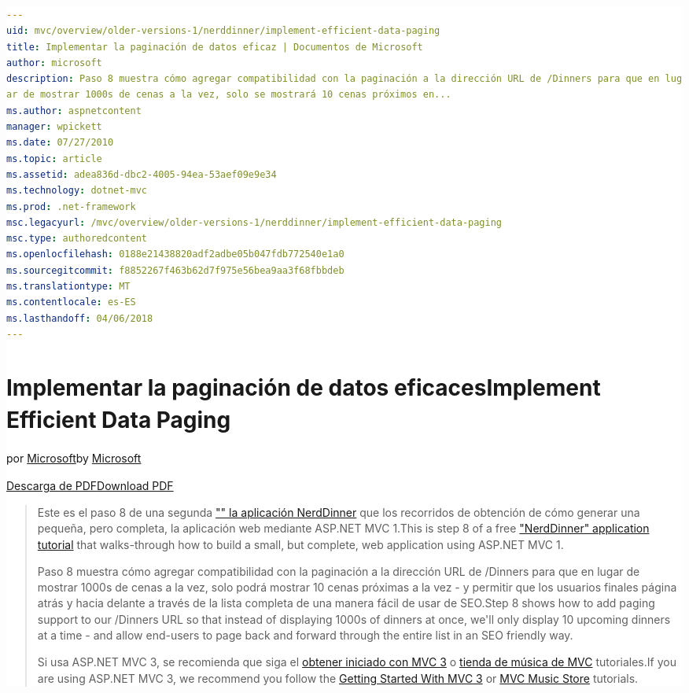 ```yaml
---
uid: mvc/overview/older-versions-1/nerddinner/implement-efficient-data-paging
title: Implementar la paginación de datos eficaz | Documentos de Microsoft
author: microsoft
description: Paso 8 muestra cómo agregar compatibilidad con la paginación a la dirección URL de /Dinners para que en lugar de mostrar 1000s de cenas a la vez, solo se mostrará 10 cenas próximos en...
ms.author: aspnetcontent
manager: wpickett
ms.date: 07/27/2010
ms.topic: article
ms.assetid: adea836d-dbc2-4005-94ea-53aef09e9e34
ms.technology: dotnet-mvc
ms.prod: .net-framework
msc.legacyurl: /mvc/overview/older-versions-1/nerddinner/implement-efficient-data-paging
msc.type: authoredcontent
ms.openlocfilehash: 0188e21438820adf2adbe05b047fdb772540e1a0
ms.sourcegitcommit: f8852267f463b62d7f975e56bea9aa3f68fbbdeb
ms.translationtype: MT
ms.contentlocale: es-ES
ms.lasthandoff: 04/06/2018
---
```

<a name="implement-efficient-data-paging"></a><span data-ttu-id="a2cd7-103">Implementar la paginación de datos eficaces</span><span class="sxs-lookup"><span data-stu-id="a2cd7-103">Implement Efficient Data Paging</span></span>
====================
<span data-ttu-id="a2cd7-104">por [Microsoft](https://github.com/microsoft)</span><span class="sxs-lookup"><span data-stu-id="a2cd7-104">by [Microsoft](https://github.com/microsoft)</span></span>

[<span data-ttu-id="a2cd7-105">Descarga de PDF</span><span class="sxs-lookup"><span data-stu-id="a2cd7-105">Download PDF</span></span>](http://aspnetmvcbook.s3.amazonaws.com/aspnetmvc-nerdinner_v1.pdf)

> <span data-ttu-id="a2cd7-106">Este es el paso 8 de una segunda ["" la aplicación NerdDinner](introducing-the-nerddinner-tutorial.md) que los recorridos de obtención de cómo generar una pequeña, pero completa, la aplicación web mediante ASP.NET MVC 1.</span><span class="sxs-lookup"><span data-stu-id="a2cd7-106">This is step 8 of a free ["NerdDinner" application tutorial](introducing-the-nerddinner-tutorial.md) that walks-through how to build a small, but complete, web application using ASP.NET MVC 1.</span></span>
> 
> <span data-ttu-id="a2cd7-107">Paso 8 muestra cómo agregar compatibilidad con la paginación a la dirección URL de /Dinners para que en lugar de mostrar 1000s de cenas a la vez, solo podrá mostrar 10 cenas próximas a la vez - y permitir que los usuarios finales página atrás y hacia delante a través de la lista completa de una manera fácil de usar de SEO.</span><span class="sxs-lookup"><span data-stu-id="a2cd7-107">Step 8 shows how to add paging support to our /Dinners URL so that instead of displaying 1000s of dinners at once, we'll only display 10 upcoming dinners at a time - and allow end-users to page back and forward through the entire list in an SEO friendly way.</span></span>
> 
> <span data-ttu-id="a2cd7-108">Si usa ASP.NET MVC 3, se recomienda que siga el [obtener iniciado con MVC 3](../../older-versions/getting-started-with-aspnet-mvc3/cs/intro-to-aspnet-mvc-3.md) o [tienda de música de MVC](../../older-versions/mvc-music-store/mvc-music-store-part-1.md) tutoriales.</span><span class="sxs-lookup"><span data-stu-id="a2cd7-108">If you are using ASP.NET MVC 3, we recommend you follow the [Getting Started With MVC 3](../../older-versions/getting-started-with-aspnet-mvc3/cs/intro-to-aspnet-mvc-3.md) or [MVC Music Store](../../older-versions/mvc-music-store/mvc-music-store-part-1.md) tutorials.</span></span>
